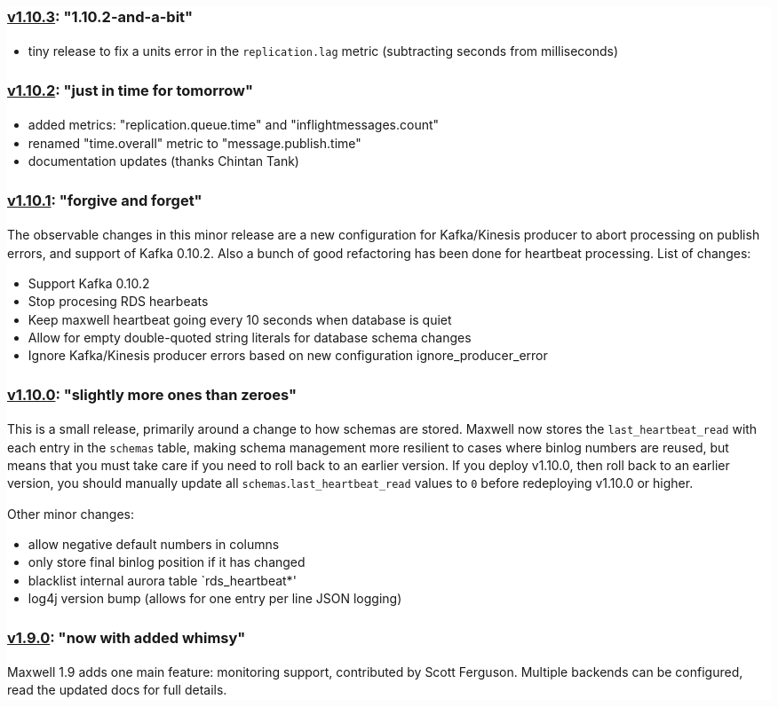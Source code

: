 
### [v1.10.3](https://github.com/zendesk/maxwell/releases/tag/v1.10.3): "1.10.2-and-a-bit"


 - tiny release to fix a units error in the `replication.lag` metric
   (subtracting seconds from milliseconds)


### [v1.10.2](https://github.com/zendesk/maxwell/releases/tag/v1.10.2): "just in time for tomorrow"


- added metrics: "replication.queue.time" and "inflightmessages.count"
- renamed "time.overall" metric to "message.publish.time"
- documentation updates (thanks Chintan Tank)


### [v1.10.1](https://github.com/zendesk/maxwell/releases/tag/v1.10.1): "forgive and forget"

The observable changes in this minor release are a new configuration for Kafka/Kinesis producer to abort processing on publish errors, and support of Kafka 0.10.2. Also a bunch of good refactoring has been done for heartbeat processing. List of changes:   

- Support Kafka 0.10.2   
- Stop procesing RDS hearbeats   
- Keep maxwell heartbeat going every 10 seconds when database is quiet   
- Allow for empty double-quoted string literals for database schema changes   
- Ignore Kafka/Kinesis producer errors based on new configuration ignore_producer_error

### [v1.10.0](https://github.com/zendesk/maxwell/releases/tag/v1.10.0): "slightly more ones than zeroes"

This is a small release, primarily around a change to how schemas are
stored. Maxwell now stores the `last_heartbeat_read` with each entry
in the `schemas` table, making schema management more resilient to
cases where binlog numbers are reused, but means that you must take
care if you need to roll back to an earlier version. If you deploy
v1.10.0, then roll back to an earlier version, you should manually
update all `schemas`.`last_heartbeat_read` values to `0` before
redeploying v1.10.0 or higher.

Other minor changes:

  - allow negative default numbers in columns
  - only store final binlog position if it has changed
  - blacklist internal aurora table `rds_heartbeat*'
  - log4j version bump (allows for one entry per line JSON logging)


### [v1.9.0](https://github.com/zendesk/maxwell/releases/tag/v1.9.0): "now with added whimsy"

Maxwell 1.9 adds one main feature: monitoring support, contributed by
Scott Ferguson. Multiple backends can be configured, read the updated
docs for full details.
